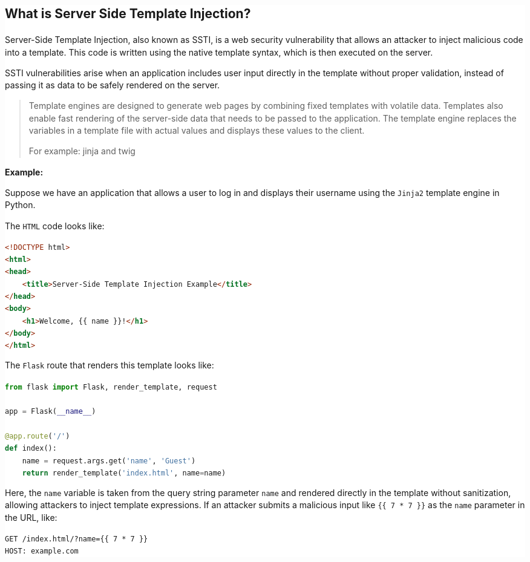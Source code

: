 ## What is Server Side Template Injection?

Server-Side Template Injection, also known as SSTI, is a web security vulnerability that allows an attacker to inject malicious code into a template. This code is written using the native template syntax, which is then executed on the server.

SSTI vulnerabilities arise when an application includes user input directly in the template without proper validation, instead of passing it as data to be safely rendered on the server.

> Template engines are designed to generate web pages by combining fixed templates with volatile data. Templates also enable fast rendering of the server-side data that needs to be passed to the application. The template engine replaces the variables in a template file with actual values and displays these values to the client.
>
> For example: jinja and twig

**Example:**

Suppose we have an application that allows a user to log in and displays their username using the `Jinja2` template engine in Python.

The `HTML` code looks like:

```html
<!DOCTYPE html>
<html>
<head>
    <title>Server-Side Template Injection Example</title>
</head>
<body>
    <h1>Welcome, {{ name }}!</h1>
</body>
</html>
```

 The `Flask` route that renders this template looks like:

```python
from flask import Flask, render_template, request

app = Flask(__name__)

@app.route('/')
def index():
    name = request.args.get('name', 'Guest')
    return render_template('index.html', name=name)
```

Here, the `name` variable is taken from the query string parameter `name` and rendered directly in the template without sanitization, allowing attackers to inject template expressions. If an attacker submits a malicious input like `{{ 7 * 7 }}` as the `name` parameter in the URL, like:

```
GET /index.html/?name={{ 7 * 7 }}
HOST: example.com
```
